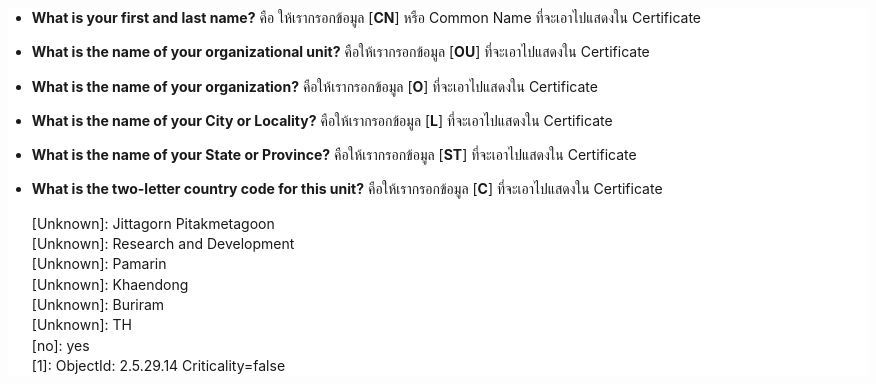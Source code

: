 - **What is your first and last name?** คือ ให้เรากรอกข้อมูล [**CN**] หรือ Common Name ที่จะเอาไปแสดงใน Certificate 
- **What is the name of your organizational unit?** คือให้เรากรอกข้อมูล [**OU**] ที่จะเอาไปแสดงใน Certificate  
- **What is the name of your organization?** คือให้เรากรอกข้อมูล [**O**] ที่จะเอาไปแสดงใน Certificate  
- **What is the name of your City or Locality?** คือให้เรากรอกข้อมูล [**L**] ที่จะเอาไปแสดงใน Certificate  
- **What is the name of your State or Province?** คือให้เรากรอกข้อมูล [**ST**] ที่จะเอาไปแสดงใน Certificate  
- **What is the two-letter country code for this unit?** คือให้เรากรอกข้อมูล [**C**] ที่จะเอาไปแสดงใน Certificate  


  [Unknown]:  Jittagorn Pitakmetagoon                                                               
  [Unknown]:  Research and Development                                                              
  [Unknown]:  Pamarin                                                                               
  [Unknown]:  Khaendong                                                                             
  [Unknown]:  Buriram                                                                               
  [Unknown]:  TH                                                                                    
  [no]:  yes                                                                                        
[1]: ObjectId: 2.5.29.14 Criticality=false
